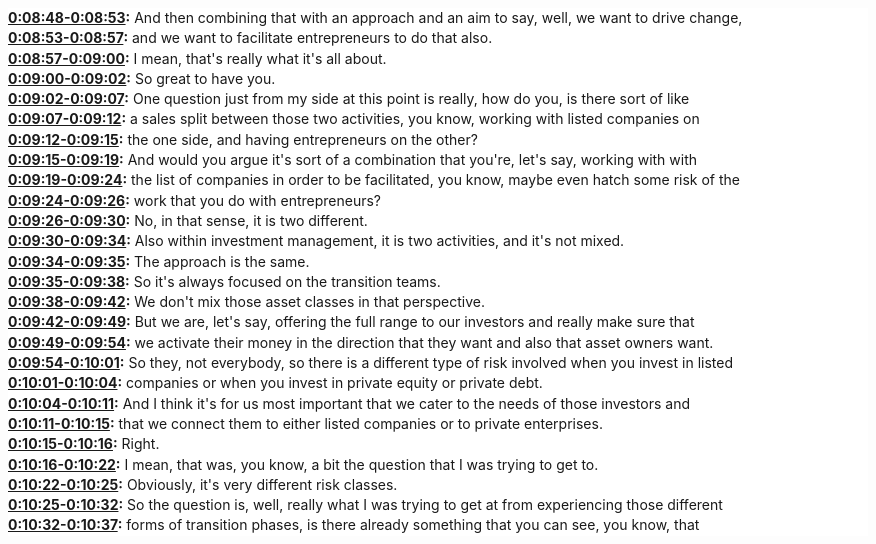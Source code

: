 **[0:08:48-0:08:53](https://www.investinginregenerativeagriculture.com/2020/03/10/transition-finance-ep2/#t=0:08:48):**  And then combining that with an approach and an aim to say, well, we want to drive change,  
**[0:08:53-0:08:57](https://www.investinginregenerativeagriculture.com/2020/03/10/transition-finance-ep2/#t=0:08:53):**  and we want to facilitate entrepreneurs to do that also.  
**[0:08:57-0:09:00](https://www.investinginregenerativeagriculture.com/2020/03/10/transition-finance-ep2/#t=0:08:57):**  I mean, that's really what it's all about.  
**[0:09:00-0:09:02](https://www.investinginregenerativeagriculture.com/2020/03/10/transition-finance-ep2/#t=0:09:00):**  So great to have you.  
**[0:09:02-0:09:07](https://www.investinginregenerativeagriculture.com/2020/03/10/transition-finance-ep2/#t=0:09:02):**  One question just from my side at this point is really, how do you, is there sort of like  
**[0:09:07-0:09:12](https://www.investinginregenerativeagriculture.com/2020/03/10/transition-finance-ep2/#t=0:09:07):**  a sales split between those two activities, you know, working with listed companies on  
**[0:09:12-0:09:15](https://www.investinginregenerativeagriculture.com/2020/03/10/transition-finance-ep2/#t=0:09:12):**  the one side, and having entrepreneurs on the other?  
**[0:09:15-0:09:19](https://www.investinginregenerativeagriculture.com/2020/03/10/transition-finance-ep2/#t=0:09:15):**  And would you argue it's sort of a combination that you're, let's say, working with with  
**[0:09:19-0:09:24](https://www.investinginregenerativeagriculture.com/2020/03/10/transition-finance-ep2/#t=0:09:19):**  the list of companies in order to be facilitated, you know, maybe even hatch some risk of the  
**[0:09:24-0:09:26](https://www.investinginregenerativeagriculture.com/2020/03/10/transition-finance-ep2/#t=0:09:24):**  work that you do with entrepreneurs?  
**[0:09:26-0:09:30](https://www.investinginregenerativeagriculture.com/2020/03/10/transition-finance-ep2/#t=0:09:26):**  No, in that sense, it is two different.  
**[0:09:30-0:09:34](https://www.investinginregenerativeagriculture.com/2020/03/10/transition-finance-ep2/#t=0:09:30):**  Also within investment management, it is two activities, and it's not mixed.  
**[0:09:34-0:09:35](https://www.investinginregenerativeagriculture.com/2020/03/10/transition-finance-ep2/#t=0:09:34):**  The approach is the same.  
**[0:09:35-0:09:38](https://www.investinginregenerativeagriculture.com/2020/03/10/transition-finance-ep2/#t=0:09:35):**  So it's always focused on the transition teams.  
**[0:09:38-0:09:42](https://www.investinginregenerativeagriculture.com/2020/03/10/transition-finance-ep2/#t=0:09:38):**  We don't mix those asset classes in that perspective.  
**[0:09:42-0:09:49](https://www.investinginregenerativeagriculture.com/2020/03/10/transition-finance-ep2/#t=0:09:42):**  But we are, let's say, offering the full range to our investors and really make sure that  
**[0:09:49-0:09:54](https://www.investinginregenerativeagriculture.com/2020/03/10/transition-finance-ep2/#t=0:09:49):**  we activate their money in the direction that they want and also that asset owners want.  
**[0:09:54-0:10:01](https://www.investinginregenerativeagriculture.com/2020/03/10/transition-finance-ep2/#t=0:09:54):**  So they, not everybody, so there is a different type of risk involved when you invest in listed  
**[0:10:01-0:10:04](https://www.investinginregenerativeagriculture.com/2020/03/10/transition-finance-ep2/#t=0:10:01):**  companies or when you invest in private equity or private debt.  
**[0:10:04-0:10:11](https://www.investinginregenerativeagriculture.com/2020/03/10/transition-finance-ep2/#t=0:10:04):**  And I think it's for us most important that we cater to the needs of those investors and  
**[0:10:11-0:10:15](https://www.investinginregenerativeagriculture.com/2020/03/10/transition-finance-ep2/#t=0:10:11):**  that we connect them to either listed companies or to private enterprises.  
**[0:10:15-0:10:16](https://www.investinginregenerativeagriculture.com/2020/03/10/transition-finance-ep2/#t=0:10:15):**  Right.  
**[0:10:16-0:10:22](https://www.investinginregenerativeagriculture.com/2020/03/10/transition-finance-ep2/#t=0:10:16):**  I mean, that was, you know, a bit the question that I was trying to get to.  
**[0:10:22-0:10:25](https://www.investinginregenerativeagriculture.com/2020/03/10/transition-finance-ep2/#t=0:10:22):**  Obviously, it's very different risk classes.  
**[0:10:25-0:10:32](https://www.investinginregenerativeagriculture.com/2020/03/10/transition-finance-ep2/#t=0:10:25):**  So the question is, well, really what I was trying to get at from experiencing those different  
**[0:10:32-0:10:37](https://www.investinginregenerativeagriculture.com/2020/03/10/transition-finance-ep2/#t=0:10:32):**  forms of transition phases, is there already something that you can see, you know, that  